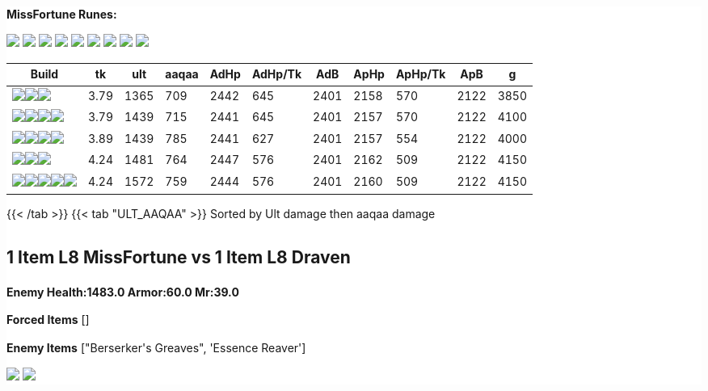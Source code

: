 

**MissFortune Runes:**


![](/Styles/Precision/PressTheAttack/PressTheAttack.png)
![](/Styles/Precision/AbsorbLife/AbsorbLife.png)
![](/Styles/Precision/LegendAlacrity/LegendAlacrity.png)
![](/Styles/Precision/CutDown/CutDown.png)
![](/Styles/Sorcery/AbsoluteFocus/AbsoluteFocus.png)
![](/Styles/Sorcery/GatheringStorm/GatheringStorm.png)
![](/StatMods/StatModsAttackSpeedIcon.png)
![](/StatMods/StatModsAdaptiveForceIcon.png)
![](/StatMods/StatModsHealthScalingIcon.png)





 Build |tk|ult|aaqaa|AdHp|AdHp/Tk|AdB|ApHp|ApHp/Tk|ApB|g
-|-|-|-|-|-|-|-|-|-|-
![](/item/3508.png)![](/item/1001.png)![](/item/1055.png)|3.79|1365|709|2442|645|2401|2158|570|2122|3850
![](/item/6696.png)![](/item/1001.png)![](/item/1055.png)![](/item/1036.png)|3.79|1439|715|2441|645|2401|2157|570|2122|4100
![](/item/6699.png)![](/item/1001.png)![](/item/1055.png)![](/item/1036.png)|3.89|1439|785|2441|627|2401|2157|554|2122|4000
![](/item/3031.png)![](/item/1001.png)![](/item/1055.png)|4.24|1481|764|2447|576|2401|2162|509|2122|4150
![](/item/3142.png)![](/item/1001.png)![](/item/1055.png)![](/item/1036.png)![](/item/1036.png)|4.24|1572|759|2444|576|2401|2160|509|2122|4150
{{< /tab >}}
{{< tab "ULT_AAQAA" >}}
Sorted by Ult damage then aaqaa damage
## 1 Item L8 MissFortune vs 1 Item L8 Draven

**Enemy Health:1483.0 Armor:60.0 Mr:39.0**


**Forced Items** []








**Enemy Items** ["Berserker's Greaves", 'Essence Reaver']





![](/item/3006.png)
![](/item/3508.png)
